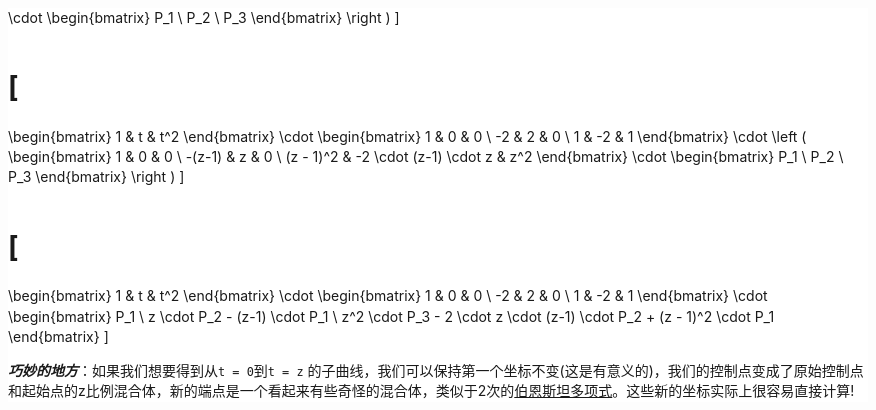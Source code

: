   \cdot
  \begin{bmatrix}
  P_1 \\ P_2 \\ P_3
  \end{bmatrix}
  \right )
\]

\[
  =
  \begin{bmatrix}
  1 & t & t^2
  \end{bmatrix}
  \cdot
  \begin{bmatrix}
   1 &  0 & 0 \\
  -2 &  2 & 0 \\
   1 & -2 & 1
  \end{bmatrix}
  \cdot
  \left (
  \begin{bmatrix}
  1 & 0 & 0 \\
  -(z-1) & z & 0 \\
  (z - 1)^2 & -2 \cdot (z-1) \cdot z & z^2
  \end{bmatrix}
  \cdot
  \begin{bmatrix}
  P_1 \\ P_2 \\ P_3
  \end{bmatrix}
  \right )
\]

\[
  =
  \begin{bmatrix}
  1 & t & t^2
  \end{bmatrix}
  \cdot
  \begin{bmatrix}
   1 &  0 & 0 \\
  -2 &  2 & 0 \\
   1 & -2 & 1
  \end{bmatrix}
  \cdot
  \begin{bmatrix}
    P_1 \\
    z \cdot P_2 - (z-1) \cdot P_1 \\
    z^2 \cdot P_3 - 2 \cdot z \cdot (z-1) \cdot P_2 + (z - 1)^2 \cdot P_1
  \end{bmatrix}
\]

***巧妙的地方***：如果我们想要得到从` t = 0 `到`t = z` 的子曲线，我们可以保持第一个坐标不变(这是有意义的)，我们的控制点变成了原始控制点和起始点的z比例混合体，新的端点是一个看起来有些奇怪的混合体，类似于2次的[伯恩斯坦多项式](https://en.wikipedia.org/wiki/Bernstein_polynomial)。这些新的坐标实际上很容易直接计算!
